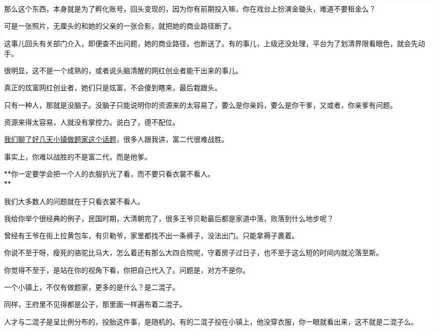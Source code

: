 那么这个东西，本身就是为了孵化账号，回头变现的，因为你有前期投入嘛，你在戏台上扮演金锄头，难道不要租金么？  

  

可是一张照片，无厘头的和她的父亲的一张合影，就把她的商业路径断了。  

  

这事儿回头有关部门介入，即便查不出问题，她的商业路径，也断送了。有的事儿，上级还没处理，平台为了划清界限看眼色，就会先动手。

  

很明显，这不是一个成熟的，或者说头脑清醒的网红创业者能干出来的事儿。

  

真正的炫富网红创业者，她们只是炫富，不会傻到瞎来，最后栽跟头。

  

只有一种人，那就是没脑子。没脑子只能说明你的资源来的太容易了，要么是你亲妈，要么是你干爹，又或者，你亲爹有问题。  

  

资源来得太容易，人就没有掌控力。说白了，德不配位。  

  

[我们聊了好几天小镇做题家这个话题](http://mp.weixin.qq.com/s?__biz=MzU0MjYwNDU2Mw==&mid=2247507140&idx=1&sn=fc461ad9ba15fee79716bdf741f23efa&chksm=fb1ab0b8cc6d39aee23a4ae51f8889ac022d928a534cf1f2a17c053853558f560071d3d788fe&scene=21#wechat_redirect)，很多人跟我讲，富二代很难战胜。  

  

事实上，你难以战胜的不是富二代，而是他爹。  

  

 **你一定要学会把一个人的衣服扒光了看，而不要只看衣裳不看人。  
**

  

我们大多数人的问题就在于只看衣裳不看人。  

  

我给你举个很经典的例子，民国时期，大清朝完了，很多王爷贝勒最后都是家道中落，败落到什么地步呢？  

  

曾经有王爷在街上拉黄包车，有贝勒爷，家里都找不出一条裤子，没法出门。只能拿褥子裹着。

  

你说不至于呀，瘦死的骆驼比马大，怎么着还有那么大四合院呢，守着房子过日子，也不至于这么短的时间内就沦落至斯。  

  

你觉得不至于，是站在你的视角下看，你把自己代入了。问题是，对方不是你。  

  

一个小镇上，不仅有做题家，更多的是什么？是二混子。  

  

同样，王府里不见得都是公子，那里面一样遍布着二混子。  

  

人才与二混子是呈比例分布的，投胎这件事，是随机的。有的二混子投在小镇上，他没穿衣服，你一眼就看出来，这不就是二混子么。  

  
